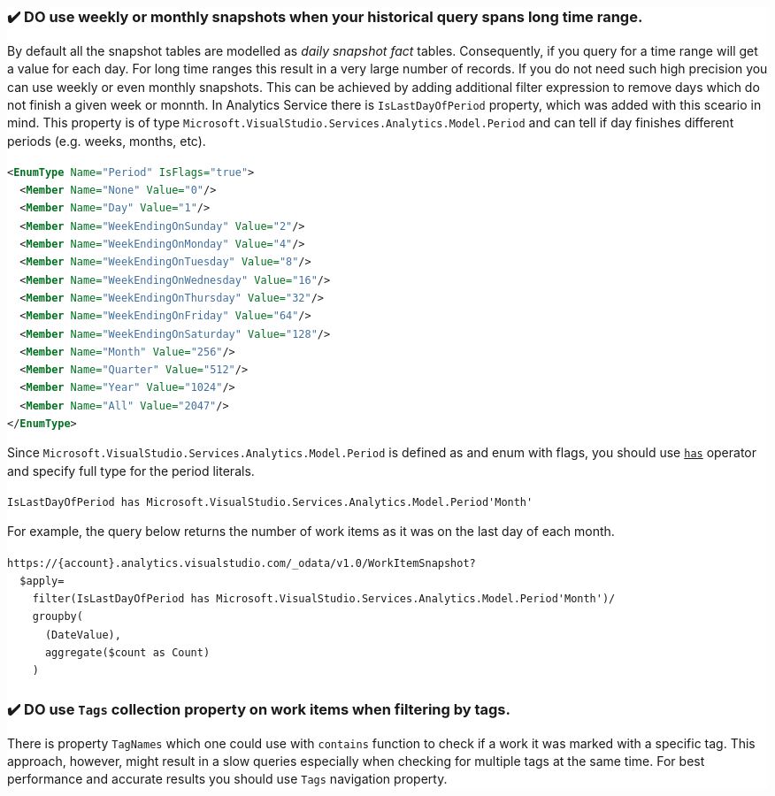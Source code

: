 ### **✔️ DO** use weekly or monthly snapshots when your historical query spans long time range.
By default all the snapshot tables are modelled as *daily snapshot fact* tables. Consequently, if you query for a time range will get a value for each day. For long time ranges this result in a very large number of records. If you do not need such high precision you can use weekly or even monthly snapshots. This can be achieved by adding additional filter expression to remove days which do not finish a given week or monnth. In Analytics Service there is `IsLastDayOfPeriod` property, which was added with this sceario in mind. This property is of type `Microsoft.VisualStudio.Services.Analytics.Model.Period` and can tell if day finishes different periods (e.g. weeks, months, etc).

```xml
<EnumType Name="Period" IsFlags="true">
  <Member Name="None" Value="0"/>
  <Member Name="Day" Value="1"/>
  <Member Name="WeekEndingOnSunday" Value="2"/>
  <Member Name="WeekEndingOnMonday" Value="4"/>
  <Member Name="WeekEndingOnTuesday" Value="8"/>
  <Member Name="WeekEndingOnWednesday" Value="16"/>
  <Member Name="WeekEndingOnThursday" Value="32"/>
  <Member Name="WeekEndingOnFriday" Value="64"/>
  <Member Name="WeekEndingOnSaturday" Value="128"/>
  <Member Name="Month" Value="256"/>
  <Member Name="Quarter" Value="512"/>
  <Member Name="Year" Value="1024"/>
  <Member Name="All" Value="2047"/>
</EnumType>
```

Since `Microsoft.VisualStudio.Services.Analytics.Model.Period` is defined as and enum with flags, you should use [`has`](http://docs.oasis-open.org/odata/odata/v4.0/errata03/os/complete/part2-url-conventions/odata-v4.0-errata03-os-part2-url-conventions-complete.html#_Toc444868681) operator and specify full type for the period literals.
```odata
IsLastDayOfPeriod has Microsoft.VisualStudio.Services.Analytics.Model.Period'Month'
```

For example, the query below returns the number of work items as it was on the last day of each month.
```odata
https://{account}.analytics.visualstudio.com/_odata/v1.0/WorkItemSnapshot?
  $apply=
    filter(IsLastDayOfPeriod has Microsoft.VisualStudio.Services.Analytics.Model.Period'Month')/
    groupby(
      (DateValue), 
      aggregate($count as Count)
    )
```

### **✔️ DO** use `Tags` collection property on work items when filtering by tags.
<a name="question-18172"></a>
There is property `TagNames` which one could use with `contains` function to check if a work it was marked with a specific tag. This approach, however, might result in a slow queries especially when checking for multiple tags at the same time. For best performance and accurate results you should use `Tags` navigation property.
